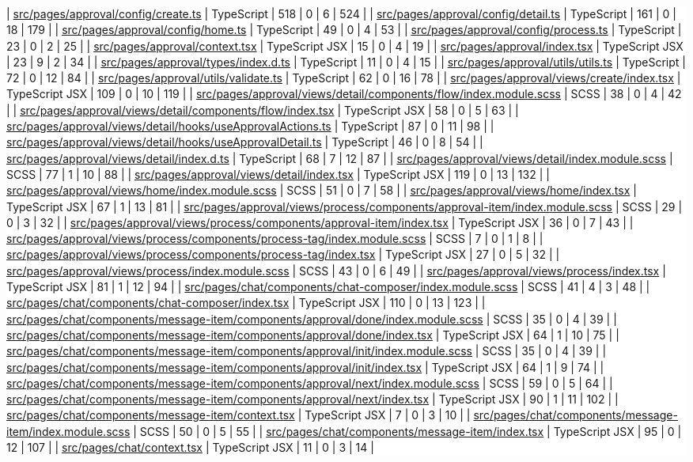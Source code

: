 | [src/pages/approval/config/create.ts](/src/pages/approval/config/create.ts) | TypeScript | 518 | 0 | 6 | 524 |
| [src/pages/approval/config/detail.ts](/src/pages/approval/config/detail.ts) | TypeScript | 161 | 0 | 18 | 179 |
| [src/pages/approval/config/home.ts](/src/pages/approval/config/home.ts) | TypeScript | 49 | 0 | 4 | 53 |
| [src/pages/approval/config/process.ts](/src/pages/approval/config/process.ts) | TypeScript | 23 | 0 | 2 | 25 |
| [src/pages/approval/context.tsx](/src/pages/approval/context.tsx) | TypeScript JSX | 15 | 0 | 4 | 19 |
| [src/pages/approval/index.tsx](/src/pages/approval/index.tsx) | TypeScript JSX | 23 | 9 | 2 | 34 |
| [src/pages/approval/types/index.d.ts](/src/pages/approval/types/index.d.ts) | TypeScript | 11 | 0 | 4 | 15 |
| [src/pages/approval/utils/utils.ts](/src/pages/approval/utils/utils.ts) | TypeScript | 72 | 0 | 12 | 84 |
| [src/pages/approval/utils/validate.ts](/src/pages/approval/utils/validate.ts) | TypeScript | 62 | 0 | 16 | 78 |
| [src/pages/approval/views/create/index.tsx](/src/pages/approval/views/create/index.tsx) | TypeScript JSX | 109 | 0 | 10 | 119 |
| [src/pages/approval/views/detail/components/flow/index.module.scss](/src/pages/approval/views/detail/components/flow/index.module.scss) | SCSS | 38 | 0 | 4 | 42 |
| [src/pages/approval/views/detail/components/flow/index.tsx](/src/pages/approval/views/detail/components/flow/index.tsx) | TypeScript JSX | 58 | 0 | 5 | 63 |
| [src/pages/approval/views/detail/hooks/useApprovalActions.ts](/src/pages/approval/views/detail/hooks/useApprovalActions.ts) | TypeScript | 87 | 0 | 11 | 98 |
| [src/pages/approval/views/detail/hooks/useApprovalDetail.ts](/src/pages/approval/views/detail/hooks/useApprovalDetail.ts) | TypeScript | 46 | 0 | 8 | 54 |
| [src/pages/approval/views/detail/index.d.ts](/src/pages/approval/views/detail/index.d.ts) | TypeScript | 68 | 7 | 12 | 87 |
| [src/pages/approval/views/detail/index.module.scss](/src/pages/approval/views/detail/index.module.scss) | SCSS | 77 | 1 | 10 | 88 |
| [src/pages/approval/views/detail/index.tsx](/src/pages/approval/views/detail/index.tsx) | TypeScript JSX | 119 | 0 | 13 | 132 |
| [src/pages/approval/views/home/index.module.scss](/src/pages/approval/views/home/index.module.scss) | SCSS | 51 | 0 | 7 | 58 |
| [src/pages/approval/views/home/index.tsx](/src/pages/approval/views/home/index.tsx) | TypeScript JSX | 67 | 1 | 13 | 81 |
| [src/pages/approval/views/process/components/approval-item/index.module.scss](/src/pages/approval/views/process/components/approval-item/index.module.scss) | SCSS | 29 | 0 | 3 | 32 |
| [src/pages/approval/views/process/components/approval-item/index.tsx](/src/pages/approval/views/process/components/approval-item/index.tsx) | TypeScript JSX | 36 | 0 | 7 | 43 |
| [src/pages/approval/views/process/components/process-tag/index.module.scss](/src/pages/approval/views/process/components/process-tag/index.module.scss) | SCSS | 7 | 0 | 1 | 8 |
| [src/pages/approval/views/process/components/process-tag/index.tsx](/src/pages/approval/views/process/components/process-tag/index.tsx) | TypeScript JSX | 27 | 0 | 5 | 32 |
| [src/pages/approval/views/process/index.module.scss](/src/pages/approval/views/process/index.module.scss) | SCSS | 43 | 0 | 6 | 49 |
| [src/pages/approval/views/process/index.tsx](/src/pages/approval/views/process/index.tsx) | TypeScript JSX | 81 | 1 | 12 | 94 |
| [src/pages/chat/components/chat-composer/index.module.scss](/src/pages/chat/components/chat-composer/index.module.scss) | SCSS | 41 | 4 | 3 | 48 |
| [src/pages/chat/components/chat-composer/index.tsx](/src/pages/chat/components/chat-composer/index.tsx) | TypeScript JSX | 110 | 0 | 13 | 123 |
| [src/pages/chat/components/message-item/components/approval/done/index.module.scss](/src/pages/chat/components/message-item/components/approval/done/index.module.scss) | SCSS | 35 | 0 | 4 | 39 |
| [src/pages/chat/components/message-item/components/approval/done/index.tsx](/src/pages/chat/components/message-item/components/approval/done/index.tsx) | TypeScript JSX | 64 | 1 | 10 | 75 |
| [src/pages/chat/components/message-item/components/approval/init/index.module.scss](/src/pages/chat/components/message-item/components/approval/init/index.module.scss) | SCSS | 35 | 0 | 4 | 39 |
| [src/pages/chat/components/message-item/components/approval/init/index.tsx](/src/pages/chat/components/message-item/components/approval/init/index.tsx) | TypeScript JSX | 64 | 1 | 9 | 74 |
| [src/pages/chat/components/message-item/components/approval/next/index.module.scss](/src/pages/chat/components/message-item/components/approval/next/index.module.scss) | SCSS | 59 | 0 | 5 | 64 |
| [src/pages/chat/components/message-item/components/approval/next/index.tsx](/src/pages/chat/components/message-item/components/approval/next/index.tsx) | TypeScript JSX | 90 | 1 | 11 | 102 |
| [src/pages/chat/components/message-item/context.tsx](/src/pages/chat/components/message-item/context.tsx) | TypeScript JSX | 7 | 0 | 3 | 10 |
| [src/pages/chat/components/message-item/index.module.scss](/src/pages/chat/components/message-item/index.module.scss) | SCSS | 50 | 0 | 5 | 55 |
| [src/pages/chat/components/message-item/index.tsx](/src/pages/chat/components/message-item/index.tsx) | TypeScript JSX | 95 | 0 | 12 | 107 |
| [src/pages/chat/context.tsx](/src/pages/chat/context.tsx) | TypeScript JSX | 11 | 0 | 3 | 14 |